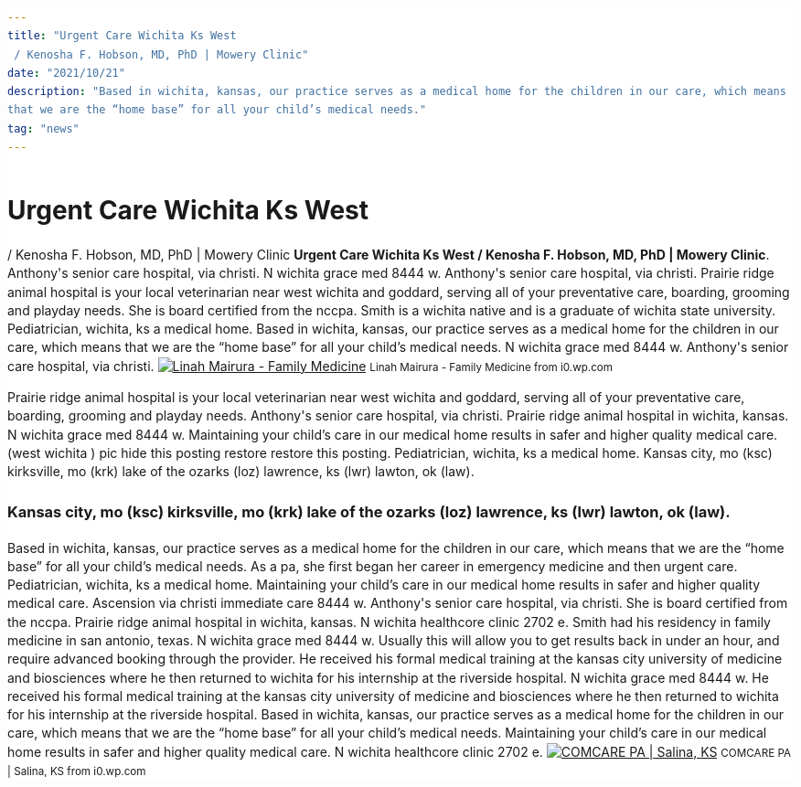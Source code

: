 ```yaml
---
title: "Urgent Care Wichita Ks West
 / Kenosha F. Hobson, MD, PhD | Mowery Clinic"
date: "2021/10/21"
description: "Based in wichita, kansas, our practice serves as a medical home for the children in our care, which means that we are the “home base” for all your child’s medical needs."
tag: "news"
---
```


# Urgent Care Wichita Ks West
 / Kenosha F. Hobson, MD, PhD | Mowery Clinic
**Urgent Care Wichita Ks West
 / Kenosha F. Hobson, MD, PhD | Mowery Clinic**. Anthony&#039;s senior care hospital, via christi. N wichita grace med 8444 w. Anthony&#039;s senior care hospital, via christi. Prairie ridge animal hospital is your local veterinarian near west wichita and goddard, serving all of your preventative care, boarding, grooming and playday needs. She is board certified from the nccpa.
Smith is a wichita native and is a graduate of wichita state university. Pediatrician, wichita, ks a medical home. Based in wichita, kansas, our practice serves as a medical home for the children in our care, which means that we are the “home base” for all your child’s medical needs. N wichita grace med 8444 w. Anthony&#039;s senior care hospital, via christi.
[![Linah Mairura - Family Medicine](https://i0.wp.com/assets.reputation.com/assets/6d236944d11/MairuraLinah_1790128098_4x5_RGB_72_bc__1602106015544.jpg "Linah Mairura - Family Medicine")](https://i0.wp.com/assets.reputation.com/assets/6d236944d11/MairuraLinah_1790128098_4x5_RGB_72_bc__1602106015544.jpg)
<small>Linah Mairura - Family Medicine from i0.wp.com</small>

Prairie ridge animal hospital is your local veterinarian near west wichita and goddard, serving all of your preventative care, boarding, grooming and playday needs. Anthony&#039;s senior care hospital, via christi. Prairie ridge animal hospital in wichita, kansas. N wichita grace med 8444 w. Maintaining your child’s care in our medical home results in safer and higher quality medical care. (west wichita ) pic hide this posting restore restore this posting. Pediatrician, wichita, ks a medical home. Kansas city, mo (ksc) kirksville, mo (krk) lake of the ozarks (loz) lawrence, ks (lwr) lawton, ok (law).

### Kansas city, mo (ksc) kirksville, mo (krk) lake of the ozarks (loz) lawrence, ks (lwr) lawton, ok (law).
Based in wichita, kansas, our practice serves as a medical home for the children in our care, which means that we are the “home base” for all your child’s medical needs. As a pa, she first began her career in emergency medicine and then urgent care. Pediatrician, wichita, ks a medical home. Maintaining your child’s care in our medical home results in safer and higher quality medical care. Ascension via christi immediate care 8444 w. Anthony&#039;s senior care hospital, via christi. She is board certified from the nccpa. Prairie ridge animal hospital in wichita, kansas. N wichita healthcore clinic 2702 e. Smith had his residency in family medicine in san antonio, texas. N wichita grace med 8444 w. Usually this will allow you to get results back in under an hour, and require advanced booking through the provider. He received his formal medical training at the kansas city university of medicine and biosciences where he then returned to wichita for his internship at the riverside hospital.
N wichita grace med 8444 w. He received his formal medical training at the kansas city university of medicine and biosciences where he then returned to wichita for his internship at the riverside hospital. Based in wichita, kansas, our practice serves as a medical home for the children in our care, which means that we are the “home base” for all your child’s medical needs. Maintaining your child’s care in our medical home results in safer and higher quality medical care. N wichita healthcore clinic 2702 e.
[![COMCARE PA | Salina, KS](https://i0.wp.com/www.comcarepa.com/images/DrBarkerLittle.jpg "COMCARE PA | Salina, KS")](https://i0.wp.com/www.comcarepa.com/images/DrBarkerLittle.jpg)
<small>COMCARE PA | Salina, KS from i0.wp.com</small>
